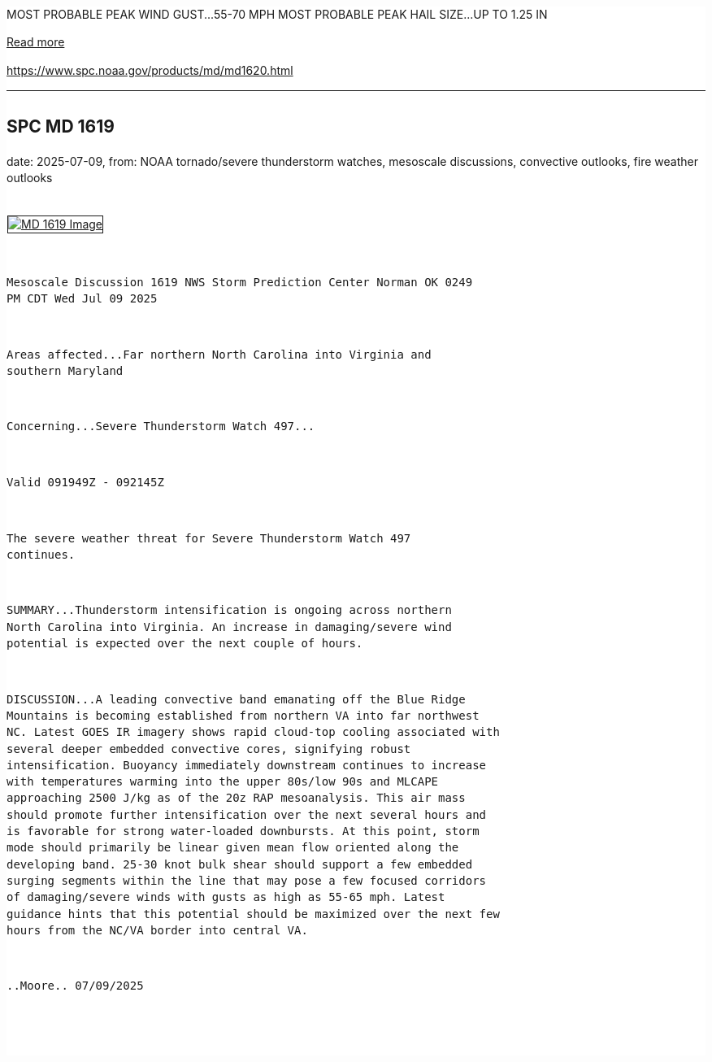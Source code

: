 MOST PROBABLE PEAK WIND GUST...55-70 MPH
MOST PROBABLE PEAK HAIL SIZE...UP TO 1.25 IN

</pre>
<a href="https://www.spc.noaa.gov/products/md/md1620.html">Read more</a>
 

<br> 

<https://www.spc.noaa.gov/products/md/md1620.html>

---

## SPC MD 1619

date: 2025-07-09, from: NOAA tornado/severe thunderstorm watches, mesoscale discussions, convective outlooks, fire weather outlooks

<br /><a href="https://www.spc.noaa.gov/products/md/md1619.html"><img src="https://www.spc.noaa.gov/products/md/mcd1619.png" border="1" alt="MD 1619 Image" hspace="1" vspace="1" width="815" height="611" align="center" /></a><pre>

Mesoscale Discussion 1619
NWS Storm Prediction Center Norman OK
0249 PM CDT Wed Jul 09 2025

Areas affected...Far northern North Carolina into Virginia and
southern Maryland

Concerning...Severe Thunderstorm Watch 497...

Valid 091949Z - 092145Z

The severe weather threat for Severe Thunderstorm Watch 497
continues.

SUMMARY...Thunderstorm intensification is ongoing across northern
North Carolina into Virginia. An increase in damaging/severe wind
potential is expected over the next couple of hours.

DISCUSSION...A leading convective band emanating off the Blue Ridge
Mountains is becoming established from northern VA into far
northwest NC. Latest GOES IR imagery shows rapid cloud-top cooling
associated with several deeper embedded convective cores, signifying
robust intensification. Buoyancy immediately downstream continues to
increase with temperatures warming into the upper 80s/low 90s and
MLCAPE approaching 2500 J/kg as of the 20z RAP mesoanalysis. This
air mass should promote further intensification over the next
several hours and is favorable for strong water-loaded downbursts.
At this point, storm mode should primarily be linear given mean flow
oriented along the developing band. 25-30 knot bulk shear should
support a few embedded surging segments within the line that may
pose a few focused corridors of damaging/severe winds with gusts as
high as 55-65 mph. Latest guidance hints that this potential should
be maximized over the next few hours from the NC/VA border into
central VA.

..Moore.. 07/09/2025

